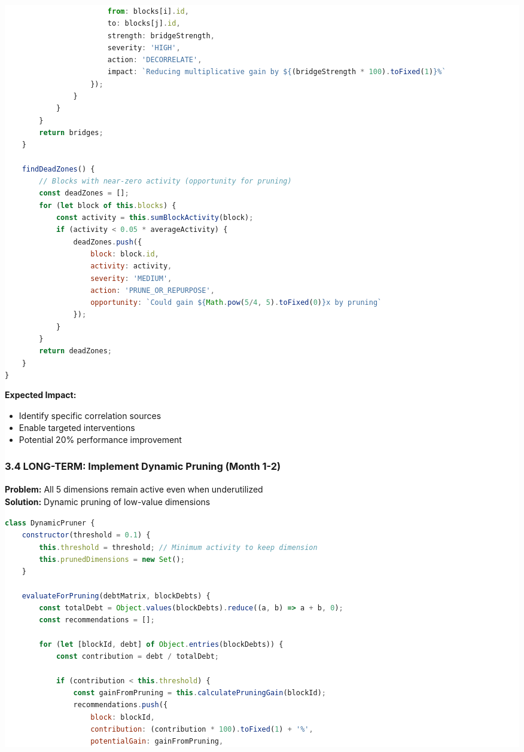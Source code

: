 ```javascript
                        from: blocks[i].id,
                        to: blocks[j].id,
                        strength: bridgeStrength,
                        severity: 'HIGH',
                        action: 'DECORRELATE',
                        impact: `Reducing multiplicative gain by ${(bridgeStrength * 100).toFixed(1)}%`
                    });
                }
            }
        }
        return bridges;
    }
    
    findDeadZones() {
        // Blocks with near-zero activity (opportunity for pruning)
        const deadZones = [];
        for (let block of this.blocks) {
            const activity = this.sumBlockActivity(block);
            if (activity < 0.05 * averageActivity) {
                deadZones.push({
                    block: block.id,
                    activity: activity,
                    severity: 'MEDIUM',
                    action: 'PRUNE_OR_REPURPOSE',
                    opportunity: `Could gain ${Math.pow(5/4, 5).toFixed(0)}x by pruning`
                });
            }
        }
        return deadZones;
    }
}
```

**Expected Impact:**
- Identify specific correlation sources
- Enable targeted interventions
- Potential 20% performance improvement

### 3.4 LONG-TERM: Implement Dynamic Pruning (Month 1-2)

**Problem:** All 5 dimensions remain active even when underutilized  
**Solution:** Dynamic pruning of low-value dimensions

```javascript
class DynamicPruner {
    constructor(threshold = 0.1) {
        this.threshold = threshold; // Minimum activity to keep dimension
        this.prunedDimensions = new Set();
    }
    
    evaluateForPruning(debtMatrix, blockDebts) {
        const totalDebt = Object.values(blockDebts).reduce((a, b) => a + b, 0);
        const recommendations = [];
        
        for (let [blockId, debt] of Object.entries(blockDebts)) {
            const contribution = debt / totalDebt;
            
            if (contribution < this.threshold) {
                const gainFromPruning = this.calculatePruningGain(blockId);
                recommendations.push({
                    block: blockId,
                    contribution: (contribution * 100).toFixed(1) + '%',
                    potentialGain: gainFromPruning,
```